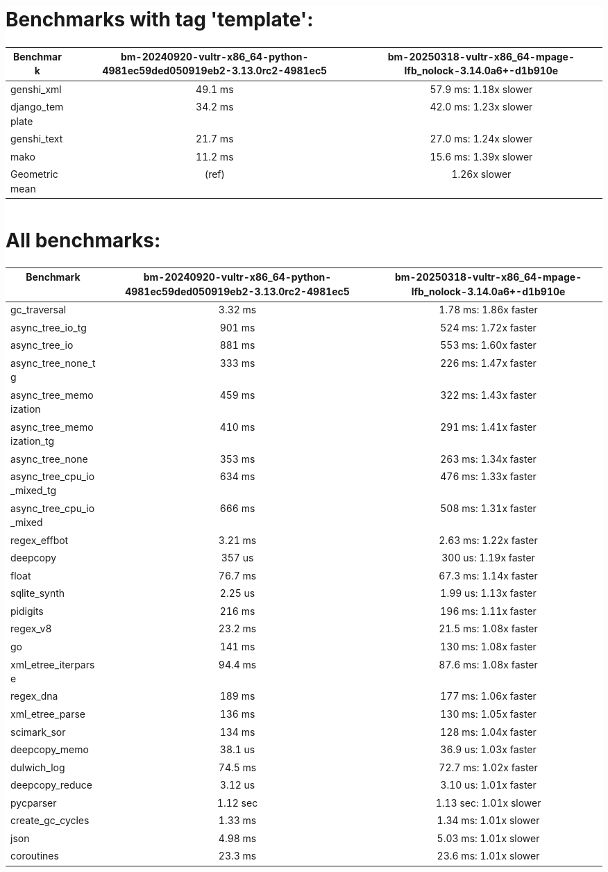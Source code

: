 Benchmarks with tag 'template':
===============================

| Benchmark       | bm-20240920-vultr-x86_64-python-4981ec59ded050919eb2-3.13.0rc2-4981ec5 | bm-20250318-vultr-x86_64-mpage-lfb_nolock-3.14.0a6+-d1b910e |
|-----------------|:----------------------------------------------------------------------:|:-----------------------------------------------------------:|
| genshi_xml      | 49.1 ms                                                                | 57.9 ms: 1.18x slower                                       |
| django_template | 34.2 ms                                                                | 42.0 ms: 1.23x slower                                       |
| genshi_text     | 21.7 ms                                                                | 27.0 ms: 1.24x slower                                       |
| mako            | 11.2 ms                                                                | 15.6 ms: 1.39x slower                                       |
| Geometric mean  | (ref)                                                                  | 1.26x slower                                                |

All benchmarks:
===============

| Benchmark                  | bm-20240920-vultr-x86_64-python-4981ec59ded050919eb2-3.13.0rc2-4981ec5 | bm-20250318-vultr-x86_64-mpage-lfb_nolock-3.14.0a6+-d1b910e |
|----------------------------|:----------------------------------------------------------------------:|:-----------------------------------------------------------:|
| gc_traversal               | 3.32 ms                                                                | 1.78 ms: 1.86x faster                                       |
| async_tree_io_tg           | 901 ms                                                                 | 524 ms: 1.72x faster                                        |
| async_tree_io              | 881 ms                                                                 | 553 ms: 1.60x faster                                        |
| async_tree_none_tg         | 333 ms                                                                 | 226 ms: 1.47x faster                                        |
| async_tree_memoization     | 459 ms                                                                 | 322 ms: 1.43x faster                                        |
| async_tree_memoization_tg  | 410 ms                                                                 | 291 ms: 1.41x faster                                        |
| async_tree_none            | 353 ms                                                                 | 263 ms: 1.34x faster                                        |
| async_tree_cpu_io_mixed_tg | 634 ms                                                                 | 476 ms: 1.33x faster                                        |
| async_tree_cpu_io_mixed    | 666 ms                                                                 | 508 ms: 1.31x faster                                        |
| regex_effbot               | 3.21 ms                                                                | 2.63 ms: 1.22x faster                                       |
| deepcopy                   | 357 us                                                                 | 300 us: 1.19x faster                                        |
| float                      | 76.7 ms                                                                | 67.3 ms: 1.14x faster                                       |
| sqlite_synth               | 2.25 us                                                                | 1.99 us: 1.13x faster                                       |
| pidigits                   | 216 ms                                                                 | 196 ms: 1.11x faster                                        |
| regex_v8                   | 23.2 ms                                                                | 21.5 ms: 1.08x faster                                       |
| go                         | 141 ms                                                                 | 130 ms: 1.08x faster                                        |
| xml_etree_iterparse        | 94.4 ms                                                                | 87.6 ms: 1.08x faster                                       |
| regex_dna                  | 189 ms                                                                 | 177 ms: 1.06x faster                                        |
| xml_etree_parse            | 136 ms                                                                 | 130 ms: 1.05x faster                                        |
| scimark_sor                | 134 ms                                                                 | 128 ms: 1.04x faster                                        |
| deepcopy_memo              | 38.1 us                                                                | 36.9 us: 1.03x faster                                       |
| dulwich_log                | 74.5 ms                                                                | 72.7 ms: 1.02x faster                                       |
| deepcopy_reduce            | 3.12 us                                                                | 3.10 us: 1.01x faster                                       |
| pycparser                  | 1.12 sec                                                               | 1.13 sec: 1.01x slower                                      |
| create_gc_cycles           | 1.33 ms                                                                | 1.34 ms: 1.01x slower                                       |
| json                       | 4.98 ms                                                                | 5.03 ms: 1.01x slower                                       |
| coroutines                 | 23.3 ms                                                                | 23.6 ms: 1.01x slower                                       |